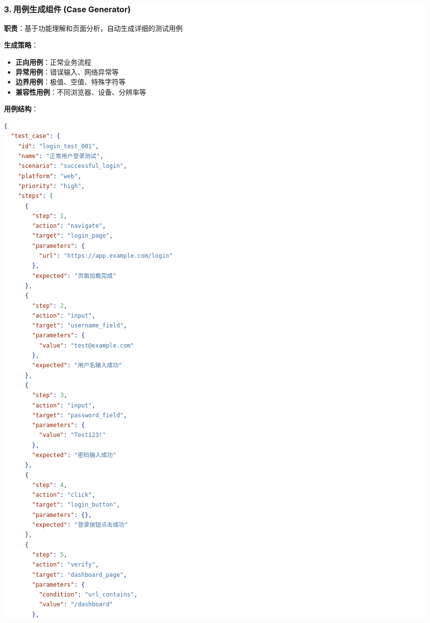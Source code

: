```json
```

### 3. 用例生成组件 (Case Generator)

**职责**：基于功能理解和页面分析，自动生成详细的测试用例

**生成策略**：
- **正向用例**：正常业务流程
- **异常用例**：错误输入、网络异常等
- **边界用例**：极值、空值、特殊字符等
- **兼容性用例**：不同浏览器、设备、分辨率等

**用例结构**：
```json
{
  "test_case": {
    "id": "login_test_001",
    "name": "正常用户登录测试",
    "scenario": "successful_login",
    "platform": "web",
    "priority": "high",
    "steps": [
      {
        "step": 1,
        "action": "navigate",
        "target": "login_page",
        "parameters": {
          "url": "https://app.example.com/login"
        },
        "expected": "页面加载完成"
      },
      {
        "step": 2,
        "action": "input",
        "target": "username_field",
        "parameters": {
          "value": "test@example.com"
        },
        "expected": "用户名输入成功"
      },
      {
        "step": 3,
        "action": "input", 
        "target": "password_field",
        "parameters": {
          "value": "Test123!"
        },
        "expected": "密码输入成功"
      },
      {
        "step": 4,
        "action": "click",
        "target": "login_button",
        "parameters": {},
        "expected": "登录按钮点击成功"
      },
      {
        "step": 5,
        "action": "verify",
        "target": "dashboard_page",
        "parameters": {
          "condition": "url_contains",
          "value": "/dashboard"
        },
```